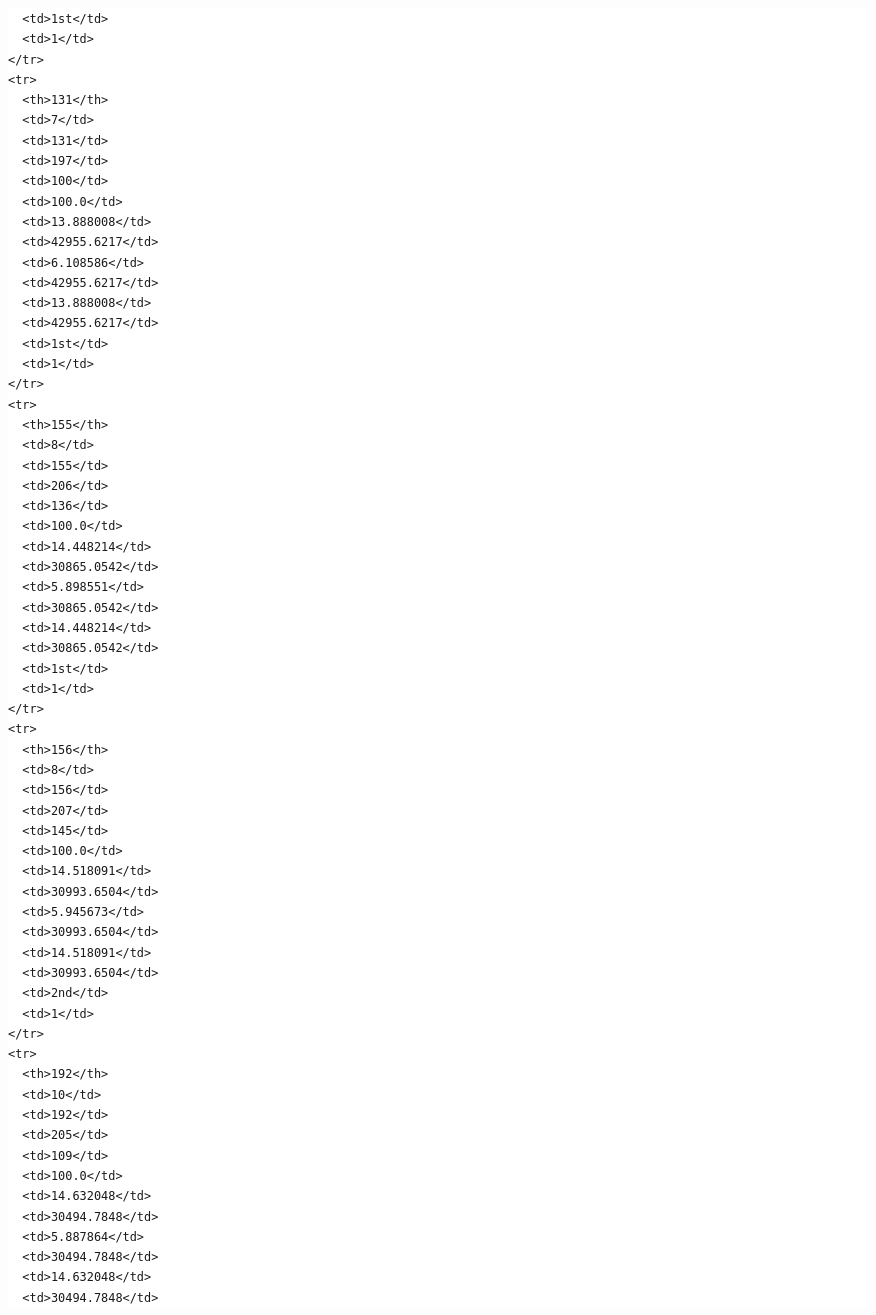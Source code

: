       <td>1st</td>
      <td>1</td>
    </tr>
    <tr>
      <th>131</th>
      <td>7</td>
      <td>131</td>
      <td>197</td>
      <td>100</td>
      <td>100.0</td>
      <td>13.888008</td>
      <td>42955.6217</td>
      <td>6.108586</td>
      <td>42955.6217</td>
      <td>13.888008</td>
      <td>42955.6217</td>
      <td>1st</td>
      <td>1</td>
    </tr>
    <tr>
      <th>155</th>
      <td>8</td>
      <td>155</td>
      <td>206</td>
      <td>136</td>
      <td>100.0</td>
      <td>14.448214</td>
      <td>30865.0542</td>
      <td>5.898551</td>
      <td>30865.0542</td>
      <td>14.448214</td>
      <td>30865.0542</td>
      <td>1st</td>
      <td>1</td>
    </tr>
    <tr>
      <th>156</th>
      <td>8</td>
      <td>156</td>
      <td>207</td>
      <td>145</td>
      <td>100.0</td>
      <td>14.518091</td>
      <td>30993.6504</td>
      <td>5.945673</td>
      <td>30993.6504</td>
      <td>14.518091</td>
      <td>30993.6504</td>
      <td>2nd</td>
      <td>1</td>
    </tr>
    <tr>
      <th>192</th>
      <td>10</td>
      <td>192</td>
      <td>205</td>
      <td>109</td>
      <td>100.0</td>
      <td>14.632048</td>
      <td>30494.7848</td>
      <td>5.887864</td>
      <td>30494.7848</td>
      <td>14.632048</td>
      <td>30494.7848</td>
